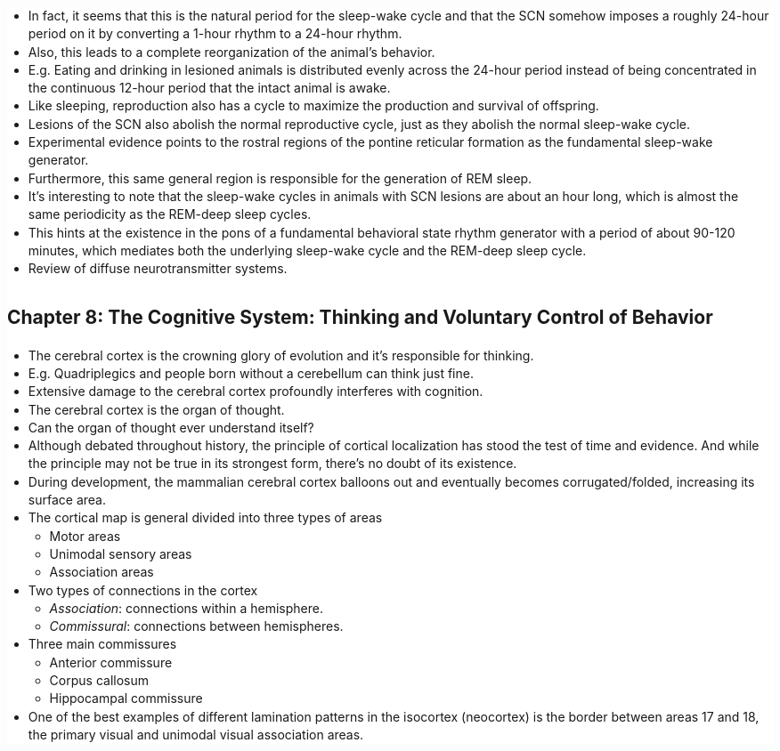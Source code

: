 - In fact, it seems that this is the natural period for the sleep-wake cycle and that the SCN somehow imposes a roughly 24-hour period on it by converting a 1-hour rhythm to a 24-hour rhythm.
- Also, this leads to a complete reorganization of the animal’s behavior.
- E.g. Eating and drinking in lesioned animals is distributed evenly across the 24-hour period instead of being concentrated in the continuous 12-hour period that the intact animal is awake.
- Like sleeping, reproduction also has a cycle to maximize the production and survival of offspring.
- Lesions of the SCN also abolish the normal reproductive cycle, just as they abolish the normal sleep-wake cycle.
- Experimental evidence points to the rostral regions of the pontine reticular formation as the fundamental sleep-wake generator.
- Furthermore, this same general region is responsible for the generation of REM sleep.
- It’s interesting to note that the sleep-wake cycles in animals with SCN lesions are about an hour long, which is almost the same periodicity as the REM-deep sleep cycles.
- This hints at the existence in the pons of a fundamental behavioral state rhythm generator with a period of about 90-120 minutes, which mediates both the underlying sleep-wake cycle and the REM-deep sleep cycle.
- Review of diffuse neurotransmitter systems.

## Chapter 8: The Cognitive System: Thinking and Voluntary Control of Behavior

- The cerebral cortex is the crowning glory of evolution and it’s responsible for thinking.
- E.g. Quadriplegics and people born without a cerebellum can think just fine.
- Extensive damage to the cerebral cortex profoundly interferes with cognition.
- The cerebral cortex is the organ of thought.
- Can the organ of thought ever understand itself?
- Although debated throughout history, the principle of cortical localization has stood the test of time and evidence. And while the principle may not be true in its strongest form, there’s no doubt of its existence.
- During development, the mammalian cerebral cortex balloons out and eventually becomes corrugated/folded, increasing its surface area.
- The cortical map is general divided into three types of areas
    - Motor areas
    - Unimodal sensory areas
    - Association areas
- Two types of connections in the cortex
    - *Association*: connections within a hemisphere.
    - *Commissural*: connections between hemispheres.
- Three main commissures
    - Anterior commissure
    - Corpus callosum
    - Hippocampal commissure
- One of the best examples of different lamination patterns in the isocortex (neocortex) is the border between areas 17 and 18, the primary visual and unimodal visual association areas.